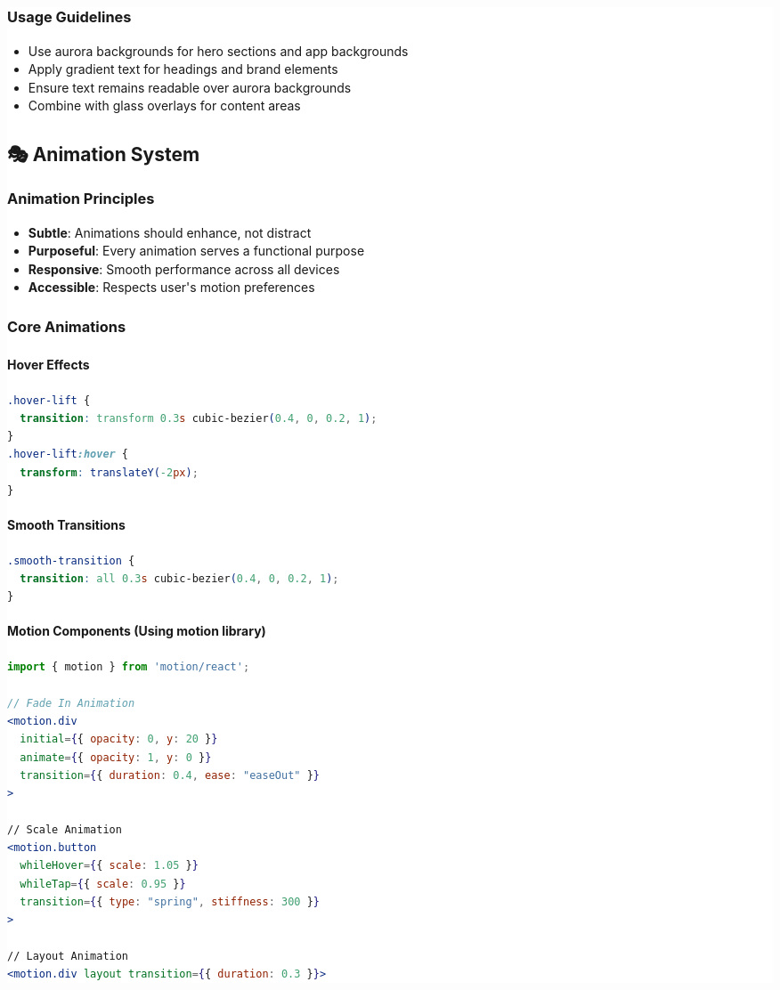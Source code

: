 ### Usage Guidelines
- Use aurora backgrounds for hero sections and app backgrounds
- Apply gradient text for headings and brand elements
- Ensure text remains readable over aurora backgrounds
- Combine with glass overlays for content areas

## 🎭 Animation System

### Animation Principles
- **Subtle**: Animations should enhance, not distract
- **Purposeful**: Every animation serves a functional purpose
- **Responsive**: Smooth performance across all devices
- **Accessible**: Respects user's motion preferences

### Core Animations

#### Hover Effects
```css
.hover-lift {
  transition: transform 0.3s cubic-bezier(0.4, 0, 0.2, 1);
}
.hover-lift:hover {
  transform: translateY(-2px);
}
```

#### Smooth Transitions
```css
.smooth-transition {
  transition: all 0.3s cubic-bezier(0.4, 0, 0.2, 1);
}
```

#### Motion Components (Using motion library)
```jsx
import { motion } from 'motion/react';

// Fade In Animation
<motion.div
  initial={{ opacity: 0, y: 20 }}
  animate={{ opacity: 1, y: 0 }}
  transition={{ duration: 0.4, ease: "easeOut" }}
>

// Scale Animation
<motion.button
  whileHover={{ scale: 1.05 }}
  whileTap={{ scale: 0.95 }}
  transition={{ type: "spring", stiffness: 300 }}
>

// Layout Animation
<motion.div layout transition={{ duration: 0.3 }}>
```
